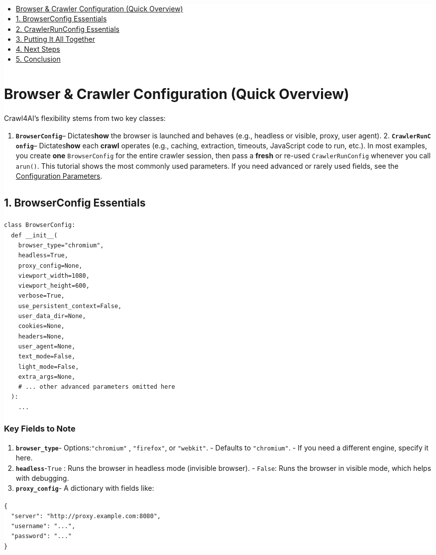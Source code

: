 
  * [Browser & Crawler Configuration (Quick Overview)](https://docs.crawl4ai.com/core/browser-crawler-config/<#browser-crawler-configuration-quick-overview>)
  * [1. BrowserConfig Essentials](https://docs.crawl4ai.com/core/browser-crawler-config/<#1-browserconfig-essentials>)
  * [2. CrawlerRunConfig Essentials](https://docs.crawl4ai.com/core/browser-crawler-config/<#2-crawlerrunconfig-essentials>)
  * [3. Putting It All Together](https://docs.crawl4ai.com/core/browser-crawler-config/<#3-putting-it-all-together>)
  * [4. Next Steps](https://docs.crawl4ai.com/core/browser-crawler-config/<#4-next-steps>)
  * [5. Conclusion](https://docs.crawl4ai.com/core/browser-crawler-config/<#5-conclusion>)


# Browser & Crawler Configuration (Quick Overview)
Crawl4AI’s flexibility stems from two key classes:
1. **`BrowserConfig`**– Dictates**how** the browser is launched and behaves (e.g., headless or visible, proxy, user agent). 2. **`CrawlerRunConfig`**– Dictates**how** each **crawl** operates (e.g., caching, extraction, timeouts, JavaScript code to run, etc.).
In most examples, you create **one** `BrowserConfig` for the entire crawler session, then pass a **fresh** or re-used `CrawlerRunConfig` whenever you call `arun()`. This tutorial shows the most commonly used parameters. If you need advanced or rarely used fields, see the [Configuration Parameters](https://docs.crawl4ai.com/core/browser-crawler-config/api/parameters/>).
## 1. BrowserConfig Essentials
```
class BrowserConfig:
  def __init__(
    browser_type="chromium",
    headless=True,
    proxy_config=None,
    viewport_width=1080,
    viewport_height=600,
    verbose=True,
    use_persistent_context=False,
    user_data_dir=None,
    cookies=None,
    headers=None,
    user_agent=None,
    text_mode=False,
    light_mode=False,
    extra_args=None,
    # ... other advanced parameters omitted here
  ):
    ...

```

### Key Fields to Note
1. **`browser_type`**- Options:`"chromium"` , `"firefox"`, or `"webkit"`. - Defaults to `"chromium"`. - If you need a different engine, specify it here.
2. **`headless`**-`True` : Runs the browser in headless mode (invisible browser). - `False`: Runs the browser in visible mode, which helps with debugging.
3. **`proxy_config`**- A dictionary with fields like:
```
{
  "server": "http://proxy.example.com:8080", 
  "username": "...", 
  "password": "..."
}

```

